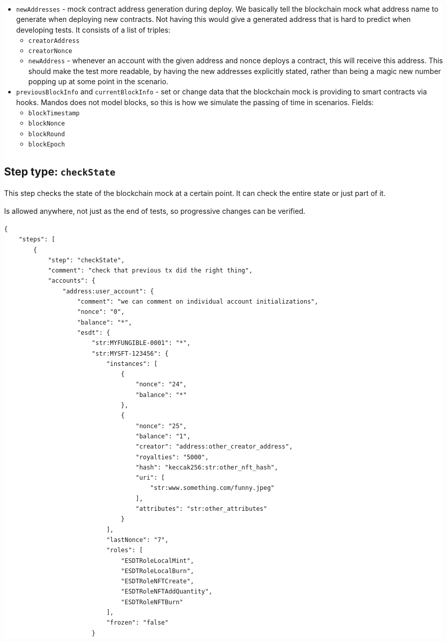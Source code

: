 - `newAddresses` - mock contract address generation during deploy. We basically tell the blockchain mock what address name to generate when deploying new contracts. Not having this would give a generated address that is hard to predict when developing tests. It consists of a list of triples:
    - `creatorAddress`
    - `creatorNonce`
    - `newAddress` - whenever an account with the given address and nonce deploys a contract, this will receive this address. This should make the test more readable, by having the new addresses explicitly stated, rather than being a magic new number popping up at some point in the scenario.
- `previousBlockInfo` and `currentBlockInfo` - set or change data that the blockchain mock is providing to smart contracts via hooks. Mandos does not model blocks, so this is how we simulate the passing of time in scenarios. Fields:
    - `blockTimestamp`
    - `blockNonce`
    - `blockRound`
    - `blockEpoch`

## **Step type: `checkState`**

This step checks the state of the blockchain mock at a certain point. It can check the entire state or just part of it.

Is allowed anywhere, not just as the end of tests, so progressive changes can be verified.

```
{
    "steps": [
        {
            "step": "checkState",
            "comment": "check that previous tx did the right thing",
            "accounts": {
                "address:user_account": {
                    "comment": "we can comment on individual account initializations",
                    "nonce": "0",
                    "balance": "*",
                    "esdt": {
                        "str:MYFUNGIBLE-0001": "*",
                        "str:MYSFT-123456": {
                            "instances": [
                                {
                                    "nonce": "24",
                                    "balance": "*"
                                },
                                {
                                    "nonce": "25",
                                    "balance": "1",
                                    "creator": "address:other_creator_address",
                                    "royalties": "5000",
                                    "hash": "keccak256:str:other_nft_hash",
                                    "uri": [
                                        "str:www.something.com/funny.jpeg"
                                    ],
                                    "attributes": "str:other_attributes"
                                }
                            ],
                            "lastNonce": "7",
                            "roles": [
                                "ESDTRoleLocalMint",
                                "ESDTRoleLocalBurn",
                                "ESDTRoleNFTCreate",
                                "ESDTRoleNFTAddQuantity",
                                "ESDTRoleNFTBurn"
                            ],
                            "frozen": "false"
                        }
```